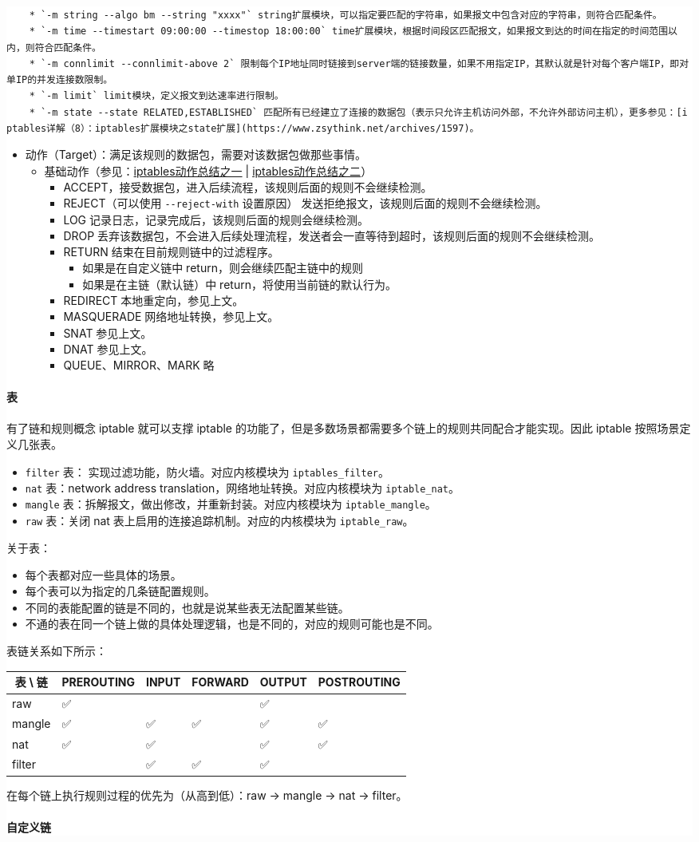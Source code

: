         * `-m string --algo bm --string "xxxx"` string扩展模块，可以指定要匹配的字符串，如果报文中包含对应的字符串，则符合匹配条件。
        * `-m time --timestart 09:00:00 --timestop 18:00:00` time扩展模块，根据时间段区匹配报文，如果报文到达的时间在指定的时间范围以内，则符合匹配条件。
        * `-m connlimit --connlimit-above 2` 限制每个IP地址同时链接到server端的链接数量，如果不用指定IP，其默认就是针对每个客户端IP，即对单IP的并发连接数限制。
        * `-m limit` limit模块，定义报文到达速率进行限制。
        * `-m state --state RELATED,ESTABLISHED` 匹配所有已经建立了连接的数据包（表示只允许主机访问外部，不允许外部访问主机），更多参见：[iptables详解（8）：iptables扩展模块之state扩展](https://www.zsythink.net/archives/1597)。
* 动作（Target）：满足该规则的数据包，需要对该数据包做那些事情。
    * 基础动作（参见：[iptables动作总结之一](https://www.zsythink.net/archives/1684) | [iptables动作总结之二](https://www.zsythink.net/archives/1764)）
        * ACCEPT，接受数据包，进入后续流程，该规则后面的规则不会继续检测。
        * REJECT（可以使用 `--reject-with` 设置原因） 发送拒绝报文，该规则后面的规则不会继续检测。
        * LOG 记录日志，记录完成后，该规则后面的规则会继续检测。
        * DROP 丢弃该数据包，不会进入后续处理流程，发送者会一直等待到超时，该规则后面的规则不会继续检测。
        * RETURN 结束在目前规则链中的过滤程序。
            * 如果是在自定义链中 return，则会继续匹配主链中的规则
            * 如果是在主链（默认链）中 return，将使用当前链的默认行为。
        * REDIRECT 本地重定向，参见上文。
        * MASQUERADE 网络地址转换，参见上文。
        * SNAT 参见上文。
        * DNAT 参见上文。
        * QUEUE、MIRROR、MARK 略

#### 表

有了链和规则概念 iptable 就可以支撑 iptable 的功能了，但是多数场景都需要多个链上的规则共同配合才能实现。因此 iptable 按照场景定义几张表。

* `filter` 表： 实现过滤功能，防火墙。对应内核模块为 `iptables_filter`。
* `nat` 表：network address translation，网络地址转换。对应内核模块为 `iptable_nat`。
* `mangle` 表：拆解报文，做出修改，并重新封装。对应内核模块为 `iptable_mangle`。
* `raw` 表：关闭 nat 表上启用的连接追踪机制。对应的内核模块为 `iptable_raw`。

关于表：

* 每个表都对应一些具体的场景。
* 每个表可以为指定的几条链配置规则。
* 不同的表能配置的链是不同的，也就是说某些表无法配置某些链。
* 不通的表在同一个链上做的具体处理逻辑，也是不同的，对应的规则可能也是不同。

表链关系如下所示：

| 表 \ 链 | PREROUTING | INPUT | FORWARD | OUTPUT | POSTROUTING |
| ------- | ---------- | ----- | ------- | ------ | ----------- |
| raw     | ✅          |       |         | ✅      |             |
| mangle  | ✅          | ✅     | ✅       | ✅      | ✅           |
| nat     | ✅          | ✅     |         | ✅      | ✅           |
| filter  |            | ✅     | ✅       | ✅      |             |

在每个链上执行规则过程的优先为（从高到低）：raw -> mangle -> nat -> filter。

#### 自定义链
